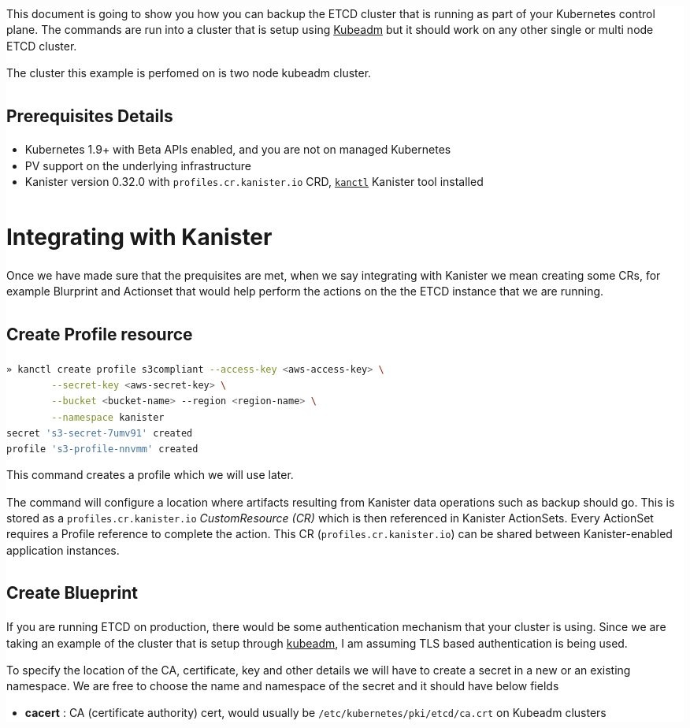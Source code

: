 This document is going to show you how you can backup the ETCD cluster that is running as part of your Kubernetes control plane. The
commands are run into a cluster that is setup using [Kubeadm](https://github.com/kubernetes/kubeadm) but it should work on any other single or multi node ETCD cluster.

The cluster this example is perfomed on is two node kubeadm cluster.

## Prerequisites Details

* Kubernetes 1.9+ with Beta APIs enabled, and you are not on managed Kubernetes
* PV support on the underlying infrastructure
* Kanister version 0.32.0 with `profiles.cr.kanister.io` CRD, [`kanctl`](https://docs.kanister.io/tooling.html#install-the-tools) Kanister tool installed

# Integrating with Kanister

Once we have made sure that the prequisites are met, when we say integrating with Kanister we mean creating some CRs, for example Blurprint and Actionset
that would help perform the actions on the the ETCD instance that we are running.

## Create Profile resource

```bash
» kanctl create profile s3compliant --access-key <aws-access-key> \
        --secret-key <aws-secret-key> \
        --bucket <bucket-name> --region <region-name> \
        --namespace kanister
secret 's3-secret-7umv91' created
profile 's3-profile-nnvmm' created
```
This command creates a profile which we will use later.

The command will configure a location where artifacts resulting from Kanister
data operations such as backup should go. This is stored as a `profiles.cr.kanister.io`
*CustomResource (CR)* which is then referenced in Kanister ActionSets. Every ActionSet
requires a Profile reference to complete the action. This CR (`profiles.cr.kanister.io`)
can be shared between Kanister-enabled application instances.

## Create Blueprint

If you are running ETCD on production, there would be some authentication mechanism that your cluster is using. Since we are taking an example
of the cluster that is setup through [kubeadm](https://github.com/kubernetes/kubeadm), I am assuming TLS based authentication is being used.

To specify the location of the CA, certificate, key and other details we will have to create a secret in a new or an existing namespace. We are free
to choose the name and namespace of the secret and it should have below fields

- **cacert** : CA (certificate authority) cert, would usually be `/etc/kubernetes/pki/etcd/ca.crt` on Kubeadm clusters
